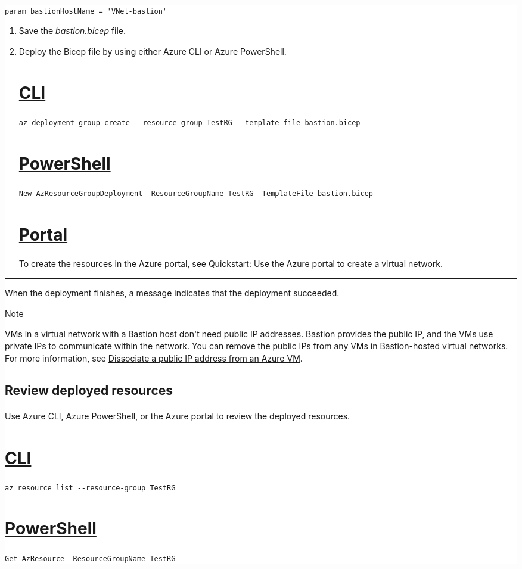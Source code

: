    ```bicep
   param bastionHostName = 'VNet-bastion'
   
   ```

1. Save the *bastion.bicep* file.

1. Deploy the Bicep file by using either Azure CLI or Azure PowerShell.

   # [CLI](#tab/azure-cli)

   ```azurecli
   az deployment group create --resource-group TestRG --template-file bastion.bicep
   ```

   # [PowerShell](#tab/azure-powershell)

   ```azurepowershell
   New-AzResourceGroupDeployment -ResourceGroupName TestRG -TemplateFile bastion.bicep
   ```

   # [Portal](#tab/azure-portal)

   To create the resources in the Azure portal, see [Quickstart: Use the Azure portal to create a virtual network](quick-create-portal.md).

---

When the deployment finishes, a message indicates that the deployment succeeded.

>[!NOTE]
>VMs in a virtual network with a Bastion host don't need public IP addresses. Bastion provides the public IP, and the VMs use private IPs to communicate within the network. You can remove the public IPs from any VMs in Bastion-hosted virtual networks. For more information, see [Dissociate a public IP address from an Azure VM](ip-services/remove-public-ip-address-vm.md).

## Review deployed resources

Use Azure CLI, Azure PowerShell, or the Azure portal to review the deployed resources.

# [CLI](#tab/azure-cli)

```azurecli
az resource list --resource-group TestRG
```

# [PowerShell](#tab/azure-powershell)

```azurepowershell
Get-AzResource -ResourceGroupName TestRG
```
